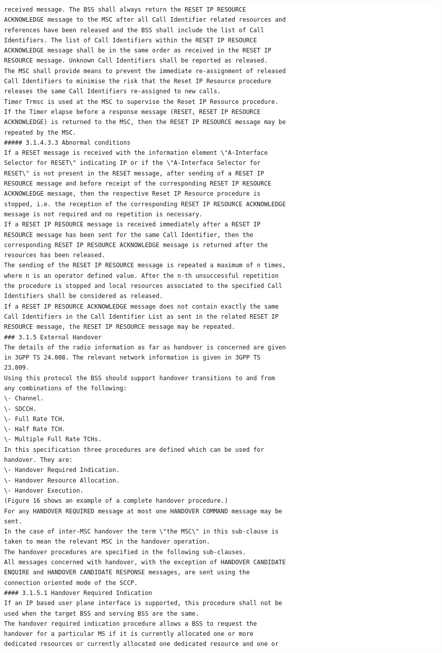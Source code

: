 ```{=html}
received message. The BSS shall always return the RESET IP RESOURCE
ACKNOWLEDGE message to the MSC after all Call Identifier related resources and
references have been released and the BSS shall include the list of Call
Identifiers. The list of Call Identifiers within the RESET IP RESOURCE
ACKNOWLEDGE message shall be in the same order as received in the RESET IP
RESOURCE message. Unknown Call Identifiers shall be reported as released.
The MSC shall provide means to prevent the immediate re-assignment of released
Call Identifiers to minimise the risk that the Reset IP Resource procedure
releases the same Call Identifiers re-assigned to new calls.
Timer Trmsc is used at the MSC to supervise the Reset IP Resource procedure.
If the Timer elapse before a response message (RESET, RESET IP RESOURCE
ACKNOWLEDGE) is returned to the MSC, then the RESET IP RESOURCE message may be
repeated by the MSC.
##### 3.1.4.3.3 Abnormal conditions
If a RESET message is received with the information element \"A-Interface
Selector for RESET\" indicating IP or if the \"A-Interface Selector for
RESET\" is not present in the RESET message, after sending of a RESET IP
RESOURCE message and before receipt of the corresponding RESET IP RESOURCE
ACKNOWLEDGE message, then the respective Reset IP Resource procedure is
stopped, i.e. the reception of the corresponding RESET IP RESOURCE ACKNOWLEDGE
message is not required and no repetition is necessary.
If a RESET IP RESOURCE message is received immediately after a RESET IP
RESOURCE message has been sent for the same Call Identifier, then the
corresponding RESET IP RESOURCE ACKNOWLEDGE message is returned after the
resources has been released.
The sending of the RESET IP RESOURCE message is repeated a maximum of n times,
where n is an operator defined value. After the n-th unsuccessful repetition
the procedure is stopped and local resources associated to the specified Call
Identifiers shall be considered as released.
If a RESET IP RESOURCE ACKNOWLEDGE message does not contain exactly the same
Call Identifiers in the Call Identifier List as sent in the related RESET IP
RESOURCE message, the RESET IP RESOURCE message may be repeated.
### 3.1.5 External Handover
The details of the radio information as far as handover is concerned are given
in 3GPP TS 24.008. The relevant network information is given in 3GPP TS
23.009.
Using this protocol the BSS should support handover transitions to and from
any combinations of the following:
\- Channel.
\- SDCCH.
\- Full Rate TCH.
\- Half Rate TCH.
\- Multiple Full Rate TCHs.
In this specification three procedures are defined which can be used for
handover. They are:
\- Handover Required Indication.
\- Handover Resource Allocation.
\- Handover Execution.
(Figure 16 shows an example of a complete handover procedure.)
For any HANDOVER REQUIRED message at most one HANDOVER COMMAND message may be
sent.
In the case of inter-MSC handover the term \"the MSC\" in this sub-clause is
taken to mean the relevant MSC in the handover operation.
The handover procedures are specified in the following sub-clauses.
All messages concerned with handover, with the exception of HANDOVER CANDIDATE
ENQUIRE and HANDOVER CANDIDATE RESPONSE messages, are sent using the
connection oriented mode of the SCCP.
#### 3.1.5.1 Handover Required Indication
If an IP based user plane interface is supported, this procedure shall not be
used when the target BSS and serving BSS are the same.
The handover required indication procedure allows a BSS to request the
handover for a particular MS if it is currently allocated one or more
dedicated resources or currently allocated one dedicated resource and one or
```